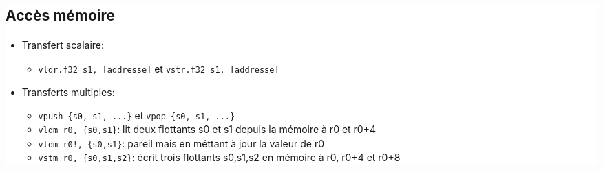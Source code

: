 ## Accès mémoire

* Transfert scalaire:
    * `vldr.f32 s1, [addresse]` et `vstr.f32 s1, [addresse]`

* Transferts multiples:
    * `vpush {s0, s1, ...}` et `vpop {s0, s1, ...}`
    * `vldm r0, {s0,s1}`: lit deux flottants s0 et s1 depuis la mémoire à r0 et r0+4
    * `vldm r0!, {s0,s1}`: pareil mais en méttant à jour la valeur de r0
    * `vstm r0, {s0,s1,s2}`: écrit trois flottants s0,s1,s2 en mémoire à r0, r0+4 et r0+8
